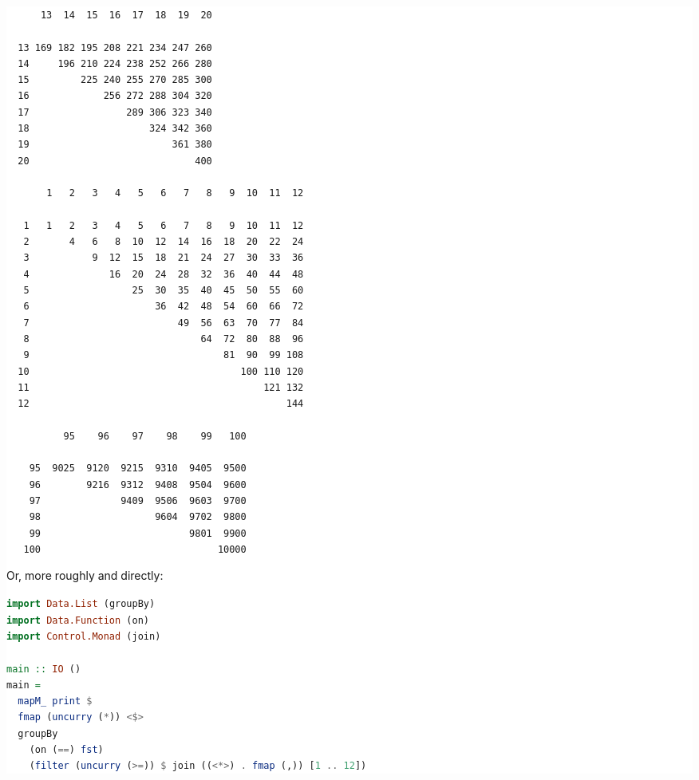 ```txt
      13  14  15  16  17  18  19  20

  13 169 182 195 208 221 234 247 260
  14     196 210 224 238 252 266 280
  15         225 240 255 270 285 300
  16             256 272 288 304 320
  17                 289 306 323 340
  18                     324 342 360
  19                         361 380
  20                             400

       1   2   3   4   5   6   7   8   9  10  11  12

   1   1   2   3   4   5   6   7   8   9  10  11  12
   2       4   6   8  10  12  14  16  18  20  22  24
   3           9  12  15  18  21  24  27  30  33  36
   4              16  20  24  28  32  36  40  44  48
   5                  25  30  35  40  45  50  55  60
   6                      36  42  48  54  60  66  72
   7                          49  56  63  70  77  84
   8                              64  72  80  88  96
   9                                  81  90  99 108
  10                                     100 110 120
  11                                         121 132
  12                                             144

          95    96    97    98    99   100

    95  9025  9120  9215  9310  9405  9500
    96        9216  9312  9408  9504  9600
    97              9409  9506  9603  9700
    98                    9604  9702  9800
    99                          9801  9900
   100                               10000
```


Or, more roughly and directly:

```haskell
import Data.List (groupBy)
import Data.Function (on)
import Control.Monad (join)

main :: IO ()
main =
  mapM_ print $
  fmap (uncurry (*)) <$>
  groupBy
    (on (==) fst)
    (filter (uncurry (>=)) $ join ((<*>) . fmap (,)) [1 .. 12])
```
